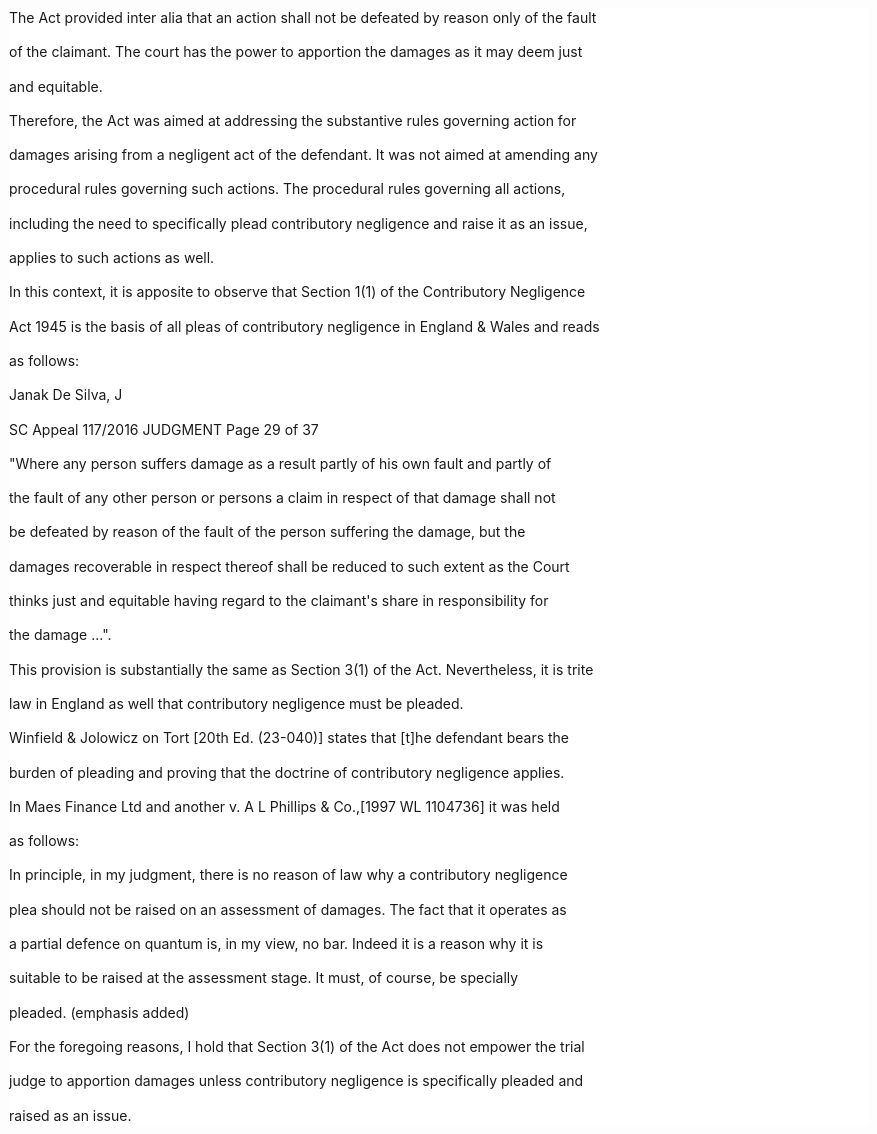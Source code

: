 The Act provided inter alia that an action shall not be defeated by reason only of the fault

of the claimant. The court has the power to apportion the damages as it may deem just

and equitable.

Therefore, the Act was aimed at addressing the substantive rules governing action for

damages arising from a negligent act of the defendant. It was not aimed at amending any

procedural rules governing such actions. The procedural rules governing all actions,

including the need to specifically plead contributory negligence and raise it as an issue,

applies to such actions as well.

In this context, it is apposite to observe that Section 1(1) of the Contributory Negligence

Act 1945 is the basis of all pleas of contributory negligence in England & Wales and reads

as follows:

Janak De Silva, J

SC Appeal 117/2016 JUDGMENT Page 29 of 37

"Where any person suffers damage as a result partly of his own fault and partly of

the fault of any other person or persons a claim in respect of that damage shall not

be defeated by reason of the fault of the person suffering the damage, but the

damages recoverable in respect thereof shall be reduced to such extent as the Court

thinks just and equitable having regard to the claimant's share in responsibility for

the damage ...".

This provision is substantially the same as Section 3(1) of the Act. Nevertheless, it is trite

law in England as well that contributory negligence must be pleaded.

Winfield & Jolowicz on Tort [20th Ed. (23-040)] states that [t]he defendant bears the

burden of pleading and proving that the doctrine of contributory negligence applies.

In Maes Finance Ltd and another v. A L Phillips & Co.,[1997 WL 1104736] it was held

as follows:

In principle, in my judgment, there is no reason of law why a contributory negligence

plea should not be raised on an assessment of damages. The fact that it operates as

a partial defence on quantum is, in my view, no bar. Indeed it is a reason why it is

suitable to be raised at the assessment stage. It must, of course, be specially

pleaded. (emphasis added)

For the foregoing reasons, I hold that Section 3(1) of the Act does not empower the trial

judge to apportion damages unless contributory negligence is specifically pleaded and

raised as an issue.

